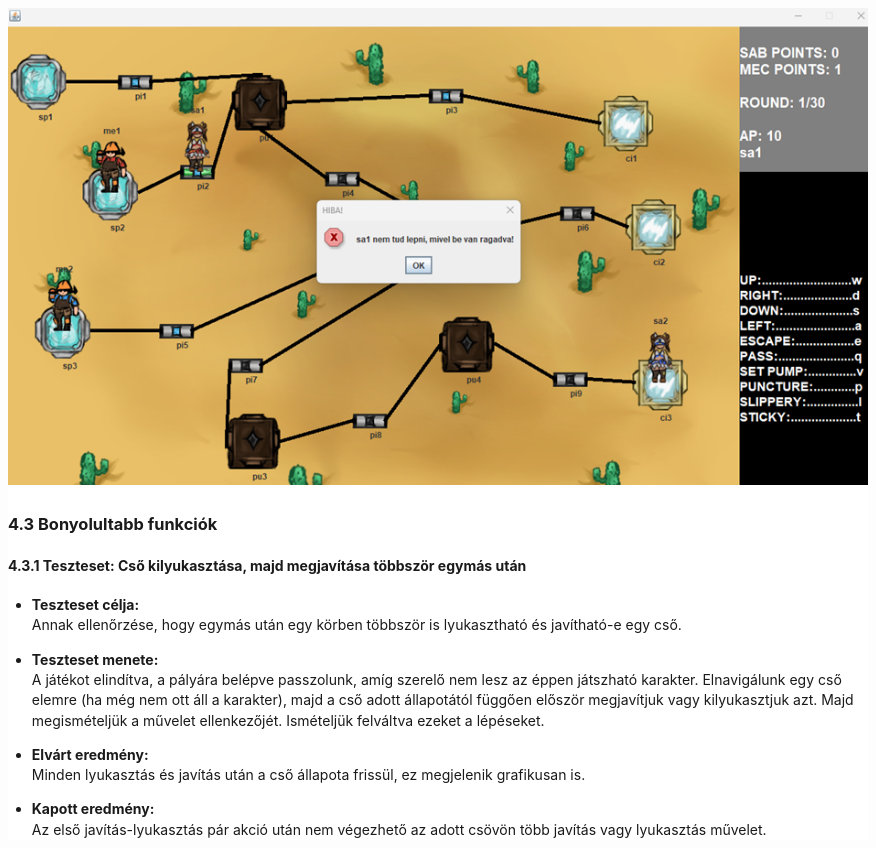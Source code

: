 ![Escape to sticky pipe screenshot after](/UITest/images/escape_sticky_after.png)

### 4.3 Bonyolultabb funkciók

#### 4.3.1 Teszteset: Cső kilyukasztása, majd megjavítása többször egymás után

- **Teszteset célja:**  
Annak ellenőrzése, hogy egymás után egy körben többször is lyukasztható és javítható-e egy cső.

- **Teszteset menete:**  
A játékot elindítva, a pályára belépve passzolunk, amíg szerelő nem lesz az éppen játszható karakter. Elnavigálunk egy cső elemre (ha még nem ott áll a karakter), majd a cső adott állapotától függően először megjavítjuk vagy kilyukasztjuk azt. Majd megismételjük a művelet ellenkezőjét. Ismételjük felváltva ezeket a lépéseket.

- **Elvárt eredmény:**\
Minden lyukasztás és javítás után a cső állapota frissül, ez megjelenik grafikusan is.

- **Kapott eredmény:**\
Az első javítás-lyukasztás pár akció után nem végezhető az adott csövön több javítás vagy lyukasztás művelet.
